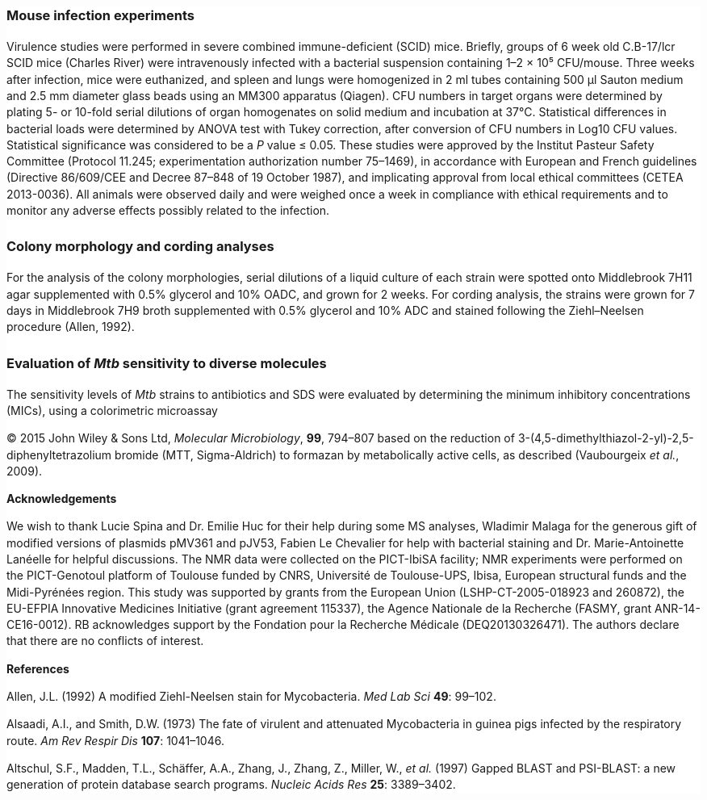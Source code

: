 ### Mouse infection experiments

Virulence studies were performed in severe combined immune-deficient (SCID) mice. Briefly, groups of 6 week old C.B-17/lcr SCID mice (Charles River) were intravenously infected with a bacterial suspension containing 1–2 × 10⁵ CFU/mouse. Three weeks after infection, mice were euthanized, and spleen and lungs were homogenized in 2 ml tubes containing 500 µl Sauton medium and 2.5 mm diameter glass beads using an MM300 apparatus (Qiagen). CFU numbers in target organs were determined by plating 5- or 10-fold serial dilutions of organ homogenates on solid medium and incubation at 37°C. Statistical differences in bacterial loads were determined by ANOVA test with Tukey correction, after conversion of CFU numbers in Log10 CFU values. Statistical significance was considered to be a *P* value ≤ 0.05. These studies were approved by the Institut Pasteur Safety Committee (Protocol 11.245; experimentation authorization number 75–1469), in accordance with European and French guidelines (Directive 86/609/CEE and Decree 87–848 of 19 October 1987), and implicating approval from local ethical committees (CETEA 2013-0036). All animals were observed daily and were weighed once a week in compliance with ethical requirements and to monitor any adverse effects possibly related to the infection.

### Colony morphology and cording analyses

For the analysis of the colony morphologies, serial dilutions of a liquid culture of each strain were spotted onto Middlebrook 7H11 agar supplemented with 0.5% glycerol and 10% OADC, and grown for 2 weeks. For cording analysis, the strains were grown for 7 days in Middlebrook 7H9 broth supplemented with 0.5% glycerol and 10% ADC and stained following the Ziehl–Neelsen procedure (Allen, 1992).

### Evaluation of *Mtb* sensitivity to diverse molecules

The sensitivity levels of *Mtb* strains to antibiotics and SDS were evaluated by determining the minimum inhibitory concentrations (MICs), using a colorimetric microassay

© 2015 John Wiley & Sons Ltd, *Molecular Microbiology*, **99**, 794–807
based on the reduction of 3-(4,5-dimethylthiazol-2-yl)-2,5-diphenyltetrazolium bromide (MTT, Sigma-Aldrich) to formazan by metabolically active cells, as described (Vaubourgeix *et al.*, 2009).

**Acknowledgements**

We wish to thank Lucie Spina and Dr. Emilie Huc for their help during some MS analyses, Wladimir Malaga for the generous gift of modified versions of plasmids pMV361 and pJV53, Fabien Le Chevalier for help with bacterial staining and Dr. Marie-Antoinette Lanéelle for helpful discussions. The NMR data were collected on the PICT-IbiSA facility; NMR experiments were performed on the PICT-Genotoul platform of Toulouse funded by CNRS, Université de Toulouse-UPS, Ibisa, European structural funds and the Midi-Pyrénées region. This study was supported by grants from the European Union (LSHP-CT-2005-018923 and 260872), the EU-EFPIA Innovative Medicines Initiative (grant agreement 115337), the Agence Nationale de la Recherche (FASMY, grant ANR-14-CE16-0012). RB acknowledges support by the Fondation pour la Recherche Médicale (DEQ20130326471). The authors declare that there are no conflicts of interest.

**References**

Allen, J.L. (1992) A modified Ziehl-Neelsen stain for Mycobacteria. *Med Lab Sci* **49**: 99–102.

Alsaadi, A.I., and Smith, D.W. (1973) The fate of virulent and attenuated Mycobacteria in guinea pigs infected by the respiratory route. *Am Rev Respir Dis* **107**: 1041–1046.

Altschul, S.F., Madden, T.L., Schäffer, A.A., Zhang, J., Zhang, Z., Miller, W., *et al.* (1997) Gapped BLAST and PSI-BLAST: a new generation of protein database search programs. *Nucleic Acids Res* **25**: 3389–3402.
